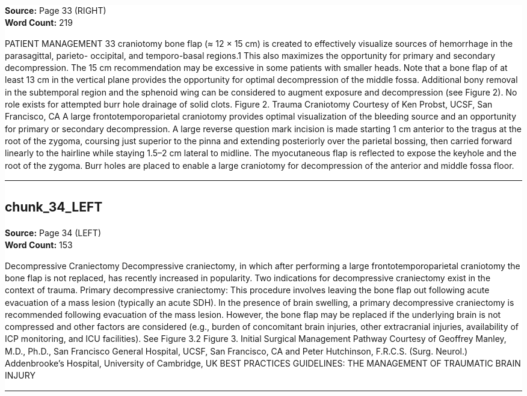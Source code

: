 **Source:** Page 33 (RIGHT)  
**Word Count:** 219  

PATIENT MANAGEMENT
33
craniotomy bone flap (≈ 12 × 15 cm) is created to effectively 
visualize sources of hemorrhage in the parasagittal, parieto-
occipital, and temporo-basal regions.1 This also maximizes 
the opportunity for primary and secondary decompression. 
The 15 cm recommendation may be excessive in some 
patients with smaller heads. Note that a bone flap of at 
least 13 cm in the vertical plane provides the opportunity for 
optimal decompression of the middle fossa. Additional bony 
removal in the subtemporal region and the sphenoid wing 
can be considered to augment exposure and decompression 
(see Figure 2). No role exists for attempted burr hole 
drainage of solid clots. 
Figure 2. Trauma Craniotomy
Courtesy of Ken Probst, UCSF, San Francisco, CA
A large frontotemporoparietal craniotomy provides optimal 
visualization of the bleeding source and an opportunity 
for primary or secondary decompression. A large reverse 
question mark incision is made starting 1 cm anterior to 
the tragus at the root of the zygoma, coursing just superior 
to the pinna and extending posteriorly over the parietal 
bossing, then carried forward linearly to the hairline while 
staying 1.5–2 cm lateral to midline. The myocutaneous 
flap is reflected to expose the keyhole and the root of the 
zygoma. Burr holes are placed to enable a large craniotomy 
for decompression of the anterior and middle fossa floor.

---

## chunk_34_LEFT

**Source:** Page 34 (LEFT)  
**Word Count:** 153  

Decompressive Craniectomy
Decompressive craniectomy, in which after performing 
a large frontotemporoparietal craniotomy the bone flap 
is not replaced, has recently increased in popularity. Two 
indications for decompressive craniectomy exist in the 
context of trauma.
Primary decompressive craniectomy: This procedure 
involves leaving the bone flap out following acute 
evacuation of a mass lesion (typically an acute SDH). In 
the presence of brain swelling, a primary decompressive 
craniectomy is recommended following evacuation of the 
mass lesion. However, the bone flap may be replaced if the 
underlying brain is not compressed and other factors are 
considered (e.g., burden of concomitant brain injuries, other 
extracranial injuries, availability of ICP monitoring, and ICU 
facilities). See Figure 3.2
Figure 3. Initial Surgical Management Pathway 
Courtesy of Geoffrey Manley, M.D., Ph.D., San Francisco General Hospital, UCSF, San Francisco, CA and Peter Hutchinson, F.R.C.S. (Surg. Neurol.) 
Addenbrooke’s Hospital, University of Cambridge, UK
BEST PRACTICES GUIDELINES: THE MANAGEMENT OF TRAUMATIC BRAIN INJURY

---